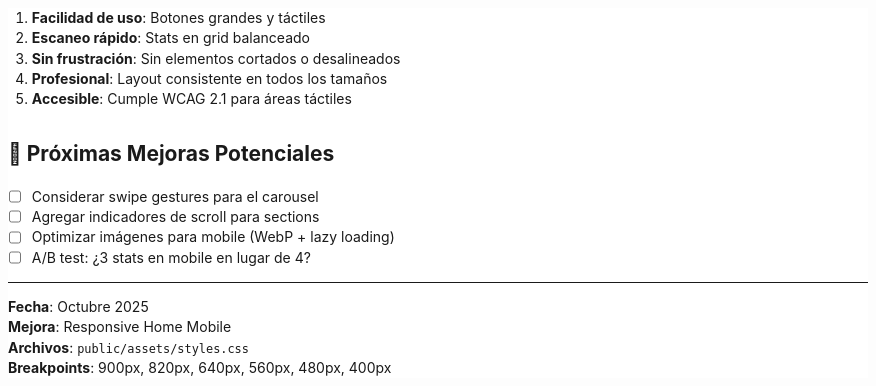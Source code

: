 1. **Facilidad de uso**: Botones grandes y táctiles
2. **Escaneo rápido**: Stats en grid balanceado
3. **Sin frustración**: Sin elementos cortados o desalineados
4. **Profesional**: Layout consistente en todos los tamaños
5. **Accesible**: Cumple WCAG 2.1 para áreas táctiles

## 🚀 Próximas Mejoras Potenciales

- [ ] Considerar swipe gestures para el carousel
- [ ] Agregar indicadores de scroll para sections
- [ ] Optimizar imágenes para mobile (WebP + lazy loading)
- [ ] A/B test: ¿3 stats en mobile en lugar de 4?

---

**Fecha**: Octubre 2025  
**Mejora**: Responsive Home Mobile  
**Archivos**: `public/assets/styles.css`  
**Breakpoints**: 900px, 820px, 640px, 560px, 480px, 400px

